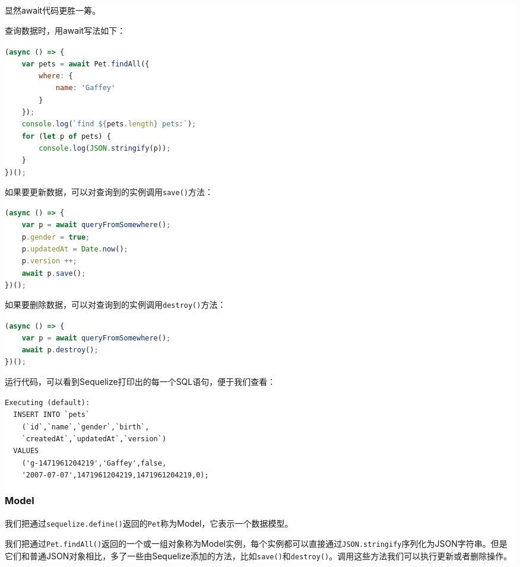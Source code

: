 显然await代码更胜一筹。

查询数据时，用await写法如下：

```js
(async () => {
    var pets = await Pet.findAll({
        where: {
            name: 'Gaffey'
        }
    });
    console.log(`find ${pets.length} pets:`);
    for (let p of pets) {
        console.log(JSON.stringify(p));
    }
})();
```

如果要更新数据，可以对查询到的实例调用`save()`方法：

```js
(async () => {
    var p = await queryFromSomewhere();
    p.gender = true;
    p.updatedAt = Date.now();
    p.version ++;
    await p.save();
})();
```

如果要删除数据，可以对查询到的实例调用`destroy()`方法：

```js
(async () => {
    var p = await queryFromSomewhere();
    await p.destroy();
})();
```

运行代码，可以看到Sequelize打印出的每一个SQL语句，便于我们查看：

```log
Executing (default): 
  INSERT INTO `pets` 
    (`id`,`name`,`gender`,`birth`,
    `createdAt`,`updatedAt`,`version`) 
  VALUES 
    ('g-1471961204219','Gaffey',false,
    '2007-07-07',1471961204219,1471961204219,0);
```

### Model

我们把通过`sequelize.define()`返回的`Pet`称为Model，它表示一个数据模型。

我们把通过`Pet.findAll()`返回的一个或一组对象称为Model实例，每个实例都可以直接通过`JSON.stringify`序列化为JSON字符串。但是它们和普通JSON对象相比，多了一些由Sequelize添加的方法，比如`save()`和`destroy()`。调用这些方法我们可以执行更新或者删除操作。
